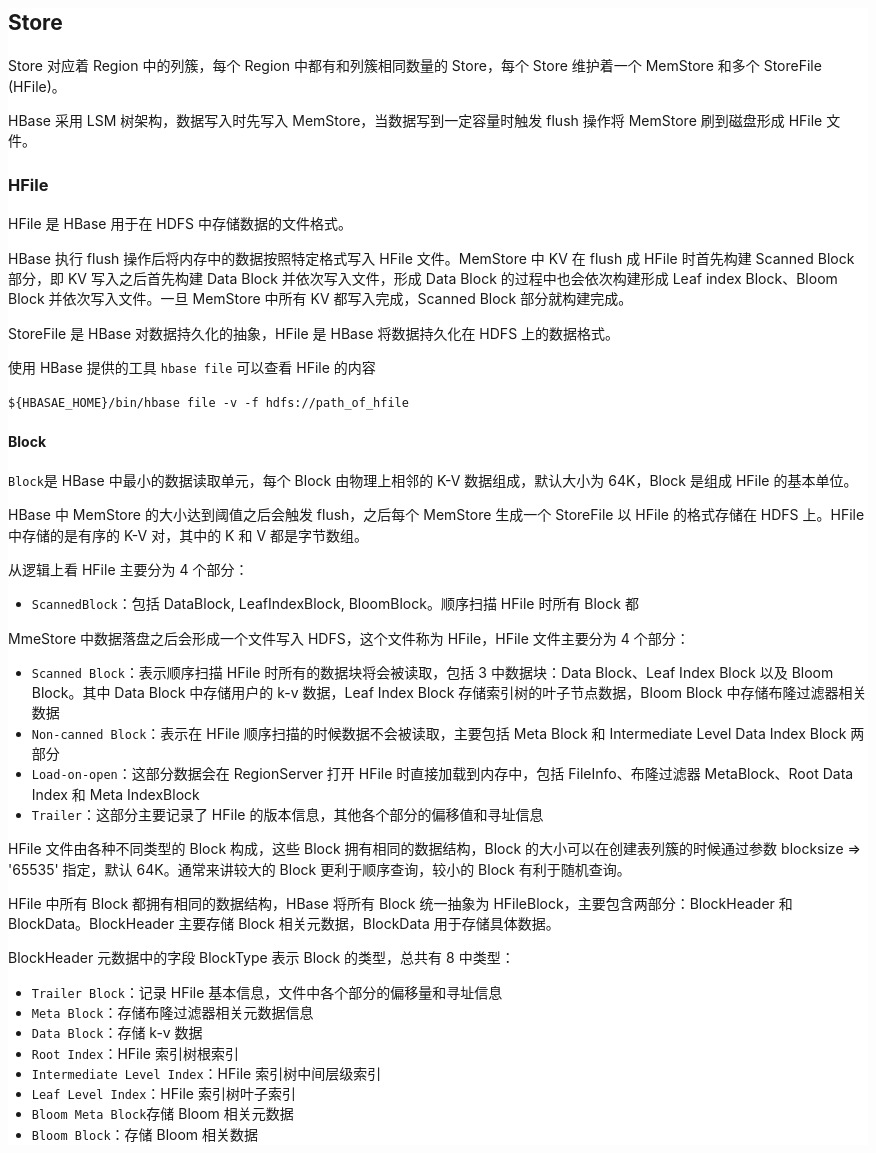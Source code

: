 ## Store

Store 对应着  Region 中的列簇，每个 Region 中都有和列簇相同数量的 Store，每个 Store 维护着一个 MemStore 和多个 StoreFile (HFile)。

HBase 采用 LSM 树架构，数据写入时先写入 MemStore，当数据写到一定容量时触发 flush 操作将 MemStore 刷到磁盘形成 HFile 文件。

### HFile

HFile 是 HBase 用于在 HDFS 中存储数据的文件格式。

HBase 执行 flush 操作后将内存中的数据按照特定格式写入 HFile 文件。MemStore 中 KV 在 flush 成 HFile 时首先构建 Scanned Block 部分，即 KV 写入之后首先构建 Data Block 并依次写入文件，形成 Data Block 的过程中也会依次构建形成 Leaf index Block、Bloom Block 并依次写入文件。一旦 MemStore 中所有 KV 都写入完成，Scanned Block 部分就构建完成。



StoreFile 是 HBase 对数据持久化的抽象，HFile 是 HBase 将数据持久化在 HDFS 上的数据格式。

使用 HBase 提供的工具 `hbase file` 可以查看 HFile 的内容

```
${HBASAE_HOME}/bin/hbase file -v -f hdfs://path_of_hfile
```



#### Block

 `Block`是 HBase 中最小的数据读取单元，每个 Block 由物理上相邻的 K-V 数据组成，默认大小为 64K，Block 是组成 HFile 的基本单位。



HBase 中 MemStore 的大小达到阈值之后会触发 flush，之后每个 MemStore 生成一个 StoreFile 以 HFile 的格式存储在 HDFS 上。HFile 中存储的是有序的 K-V 对，其中的 K 和 V 都是字节数组。

从逻辑上看 HFile 主要分为 4 个部分：

- ```ScannedBlock```：包括 DataBlock, LeafIndexBlock, BloomBlock。顺序扫描 HFile 时所有 Block 都


MmeStore 中数据落盘之后会形成一个文件写入 HDFS，这个文件称为 HFile，HFile 文件主要分为 4 个部分：

- ```Scanned Block```：表示顺序扫描 HFile 时所有的数据块将会被读取，包括 3 中数据块：Data Block、Leaf Index Block 以及 Bloom Block。其中 Data Block 中存储用户的 k-v 数据，Leaf Index Block 存储索引树的叶子节点数据，Bloom Block 中存储布隆过滤器相关数据
- ```Non-canned Block```：表示在 HFile 顺序扫描的时候数据不会被读取，主要包括 Meta Block 和 Intermediate Level Data Index Block 两部分
- ```Load-on-open```：这部分数据会在 RegionServer 打开 HFile 时直接加载到内存中，包括 FileInfo、布隆过滤器 MetaBlock、Root Data Index 和 Meta IndexBlock
- ```Trailer```：这部分主要记录了 HFile 的版本信息，其他各个部分的偏移值和寻址信息

HFile 文件由各种不同类型的 Block 构成，这些 Block 拥有相同的数据结构，Block 的大小可以在创建表列簇的时候通过参数 blocksize => '65535' 指定，默认 64K。通常来讲较大的 Block 更利于顺序查询，较小的 Block 有利于随机查询。

HFile 中所有 Block 都拥有相同的数据结构，HBase 将所有 Block 统一抽象为 HFileBlock，主要包含两部分：BlockHeader 和 BlockData。BlockHeader 主要存储 Block 相关元数据，BlockData 用于存储具体数据。

BlockHeader 元数据中的字段 BlockType 表示 Block 的类型，总共有 8 中类型：

- ```Trailer Block```：记录 HFile 基本信息，文件中各个部分的偏移量和寻址信息
- ```Meta Block```：存储布隆过滤器相关元数据信息
- ```Data Block```：存储 k-v 数据
- ```Root Index```：HFile 索引树根索引
- ```Intermediate Level Index```：HFile 索引树中间层级索引
- ```Leaf Level Index```：HFile 索引树叶子索引
- ```Bloom Meta Block```存储 Bloom 相关元数据
- ```Bloom Block```：存储 Bloom 相关数据

